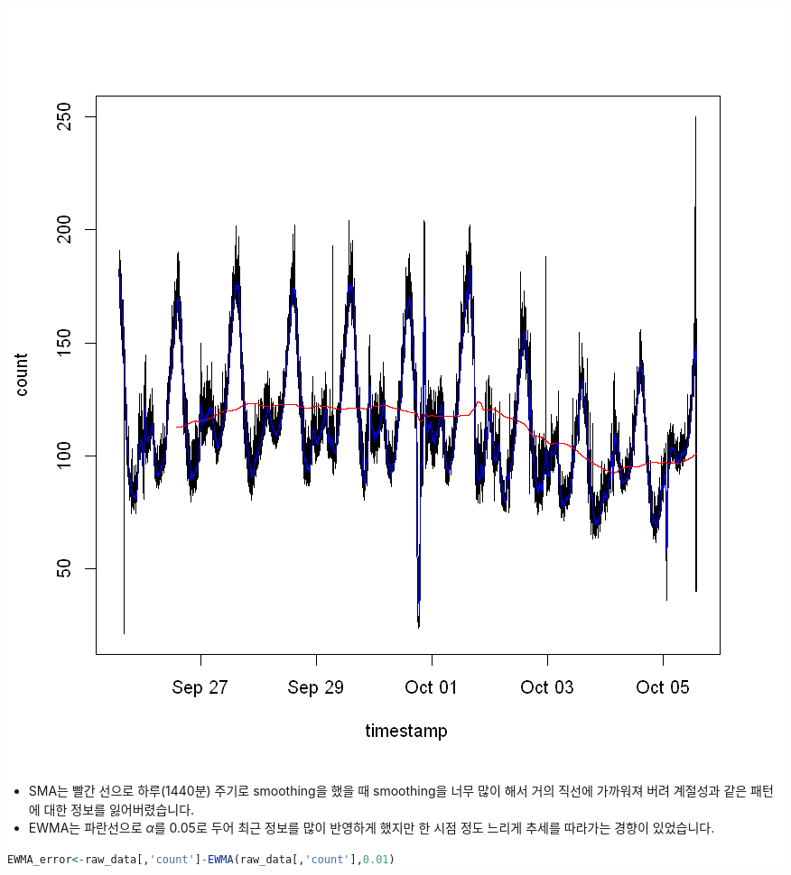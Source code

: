
![png](output_56_0.png)


- SMA는 빨간 선으로 하루(1440분) 주기로 smoothing을 했을 때 smoothing을 너무 많이 해서 거의 직선에 가까워져 버려 계절성과 같은 패턴에 대한 정보를 잃어버렸습니다.
- EWMA는 파란선으로 $\alpha$를 0.05로 두어 최근 정보를 많이 반영하게 했지만 한 시점 정도 느리게 추세를 따라가는 경향이 있었습니다.


```R
EWMA_error<-raw_data[,'count']-EWMA(raw_data[,'count'],0.01)
```
